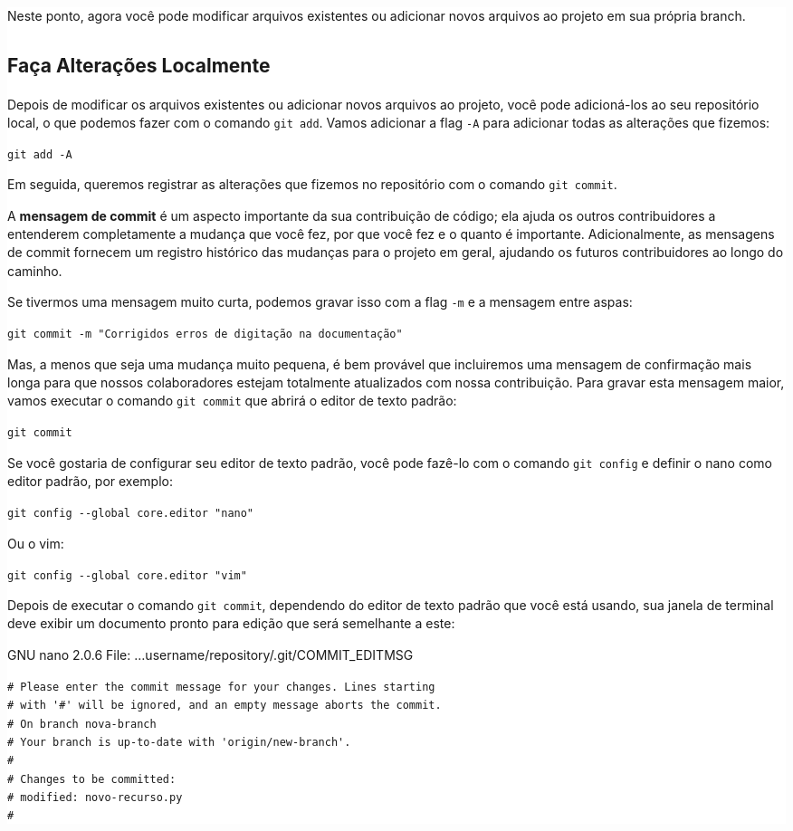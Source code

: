 Neste ponto, agora você pode modificar arquivos existentes ou adicionar novos arquivos ao projeto em sua própria branch.

## Faça Alterações Localmente

Depois de modificar os arquivos existentes ou adicionar novos arquivos ao projeto, você pode adicioná-los ao seu repositório local, o que podemos fazer com o comando `git add`. Vamos adicionar a flag `-A` para adicionar todas as alterações que fizemos:

    git add -A  

Em seguida, queremos registrar as alterações que fizemos no repositório com o comando `git commit`.

A **mensagem de commit** é um aspecto importante da sua contribuição de código; ela ajuda os outros contribuidores a entenderem completamente a mudança que você fez, por que você fez e o quanto é importante. Adicionalmente, as mensagens de commit fornecem um registro histórico das mudanças para o projeto em geral, ajudando os futuros contribuidores ao longo do caminho.

Se tivermos uma mensagem muito curta, podemos gravar isso com a flag `-m` e a mensagem entre aspas:

    git commit -m "Corrigidos erros de digitação na documentação"

Mas, a menos que seja uma mudança muito pequena, é bem provável que incluiremos uma mensagem de confirmação mais longa para que nossos colaboradores estejam totalmente atualizados com nossa contribuição. Para gravar esta mensagem maior, vamos executar o comando `git commit` que abrirá o editor de texto padrão:

    git commit

Se você gostaria de configurar seu editor de texto padrão, você pode fazê-lo com o comando `git config` e definir o nano como editor padrão, por exemplo:

    git config --global core.editor "nano"

Ou o vim:

    git config --global core.editor "vim"

Depois de executar o comando `git commit`, dependendo do editor de texto padrão que você está usando, sua janela de terminal deve exibir um documento pronto para edição que será semelhante a este:

GNU nano 2.0.6 File: …username/repository/.git/COMMIT\_EDITMSG

    
    # Please enter the commit message for your changes. Lines starting
    # with '#' will be ignored, and an empty message aborts the commit.
    # On branch nova-branch
    # Your branch is up-to-date with 'origin/new-branch'.
    #
    # Changes to be committed:
    # modified: novo-recurso.py
    #
